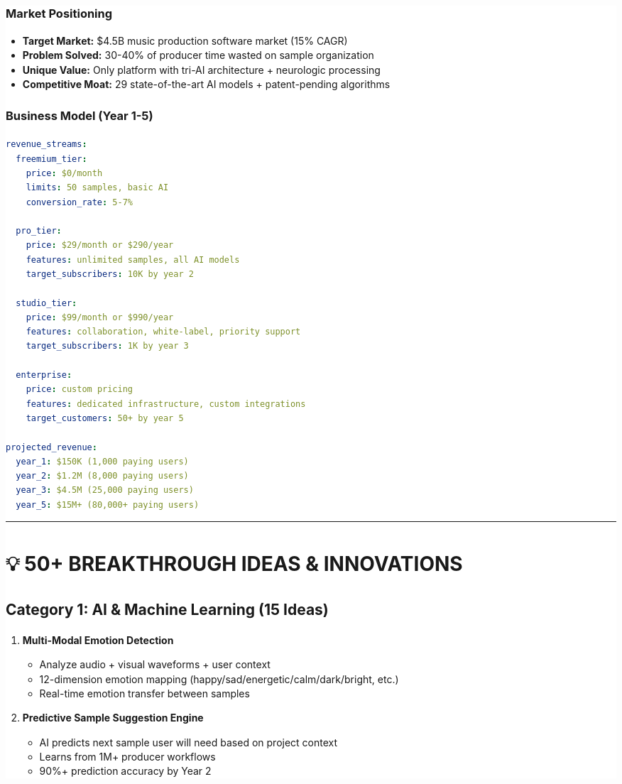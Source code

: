 ### Market Positioning

- **Target Market:** $4.5B music production software market (15% CAGR)
- **Problem Solved:** 30-40% of producer time wasted on sample organization
- **Unique Value:** Only platform with tri-AI architecture + neurologic processing
- **Competitive Moat:** 29 state-of-the-art AI models + patent-pending algorithms

### Business Model (Year 1-5)

```yaml
revenue_streams:
  freemium_tier:
    price: $0/month
    limits: 50 samples, basic AI
    conversion_rate: 5-7%
    
  pro_tier:
    price: $29/month or $290/year
    features: unlimited samples, all AI models
    target_subscribers: 10K by year 2
    
  studio_tier:
    price: $99/month or $990/year
    features: collaboration, white-label, priority support
    target_subscribers: 1K by year 3
    
  enterprise:
    price: custom pricing
    features: dedicated infrastructure, custom integrations
    target_customers: 50+ by year 5

projected_revenue:
  year_1: $150K (1,000 paying users)
  year_2: $1.2M (8,000 paying users)
  year_3: $4.5M (25,000 paying users)
  year_5: $15M+ (80,000+ paying users)
```

---

# 💡 50+ BREAKTHROUGH IDEAS & INNOVATIONS

## Category 1: AI & Machine Learning (15 Ideas)

1. **Multi-Modal Emotion Detection**
   - Analyze audio + visual waveforms + user context
   - 12-dimension emotion mapping (happy/sad/energetic/calm/dark/bright, etc.)
   - Real-time emotion transfer between samples

2. **Predictive Sample Suggestion Engine**
   - AI predicts next sample user will need based on project context
   - Learns from 1M+ producer workflows
   - 90%+ prediction accuracy by Year 2
